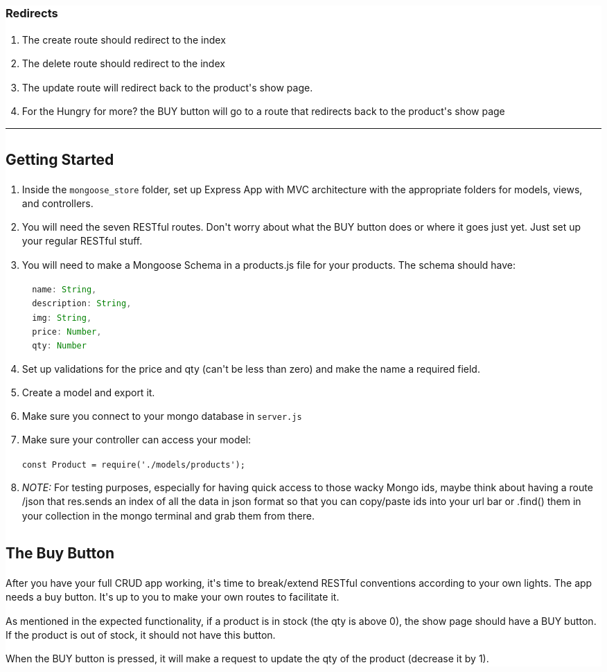 ### Redirects 

1. The create route should redirect to the index

1. The delete route should redirect to the index

1. The update route will redirect back to the product's show page.

1. For the Hungry for more? the BUY button will go to a route that redirects back to the product's show page

---

## Getting Started

1. Inside the `mongoose_store` folder, set up Express App with MVC architecture with the appropriate folders for models, views, and controllers.

1. You will need the seven RESTful routes. Don't worry about what the BUY button does or where it goes just yet. Just set up your regular RESTful stuff.

1. You will need to make a Mongoose Schema in a products.js file for your products. The schema should have:

	```js
	  name: String,
	  description: String,
	  img: String,
	  price: Number,
	  qty: Number
	```
1. Set up validations for the price and qty (can't be less than zero) and make the name a required field.

1. Create a model and export it.

1. Make sure you connect to your mongo database in `server.js`

1. Make sure your controller can access your model:

	`const Product = require('./models/products');`

1. _NOTE:_ For testing purposes, especially for having quick access to those wacky Mongo ids, maybe think about having a route /json that res.sends an index of all the data in json format so that you can copy/paste ids into your url bar or .find() them in your collection in the mongo terminal and grab them from there.

## The Buy Button 

After you have your full CRUD app working, it's time to break/extend RESTful conventions according to your own lights. The app needs a buy button. It's up to you to make your own routes to facilitate it.

As mentioned in the expected functionality, if a product is in stock (the qty is above 0), the show page should have a BUY button. If the product is out of stock, it should not have this button.

When the BUY button is pressed, it will make a request to update the qty of the product (decrease it by 1).
